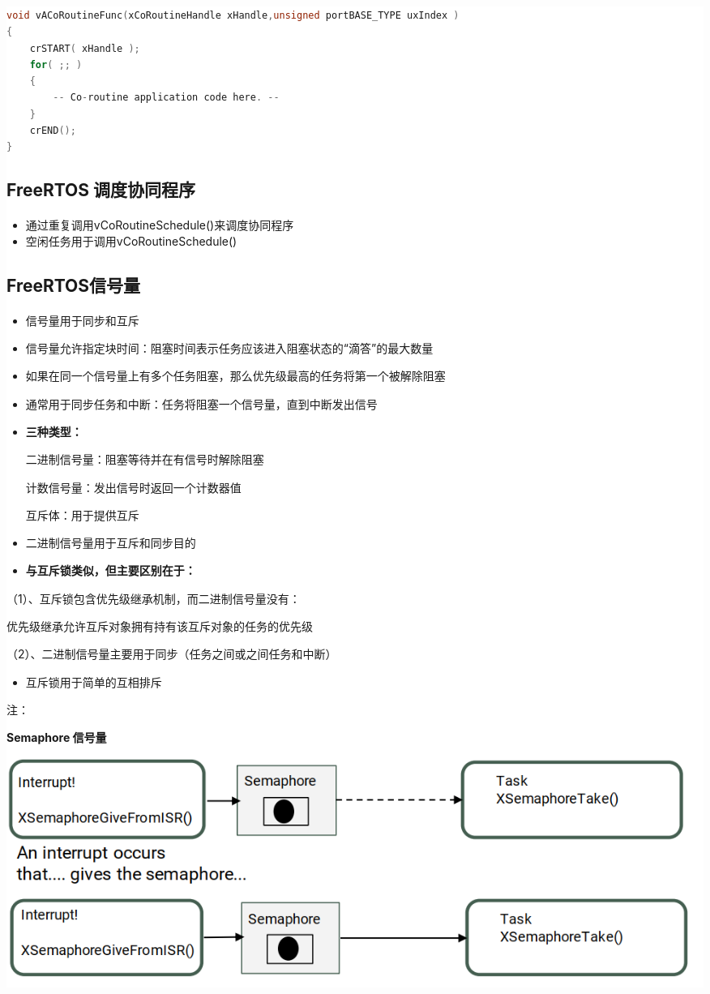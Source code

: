 ```c
void vACoRoutineFunc(xCoRoutineHandle xHandle,unsigned portBASE_TYPE uxIndex )
{
	crSTART( xHandle );
	for( ;; )
	{
		-- Co-routine application code here. --
	}
	crEND();
}
```

## FreeRTOS 调度协同程序

- 通过重复调用vCoRoutineSchedule()来调度协同程序
- 空闲任务用于调用vCoRoutineSchedule()

## FreeRTOS信号量

- 信号量用于同步和互斥
- 信号量允许指定块时间：阻塞时间表示任务应该进入阻塞状态的“滴答”的最大数量
- 如果在同一个信号量上有多个任务阻塞，那么优先级最高的任务将第一个被解除阻塞
- 通常用于同步任务和中断：任务将阻塞一个信号量，直到中断发出信号
- **三种类型：**
    
    二进制信号量：阻塞等待并在有信号时解除阻塞
    
    计数信号量：发出信号时返回一个计数器值
    
    互斥体：用于提供互斥
    
- 二进制信号量用于互斥和同步目的
- **与互斥锁类似，但主要区别在于：**

（1）、互斥锁包含优先级继承机制，而二进制信号量没有：

优先级继承允许互斥对象拥有持有该互斥对象的任务的优先级

（2）、二进制信号量主要用于同步（任务之间或之间任务和中断）

- 互斥锁用于简单的互相排斥

注：

**Semaphore           信号量**

![Untitled](%E4%B8%89%E3%80%81FreeRTOS%E4%BB%8B%E7%BB%8D&%E5%9F%BA%E7%A1%80%2099e81c5a14c4491db06e052bd083f558/Untitled%204.png)
